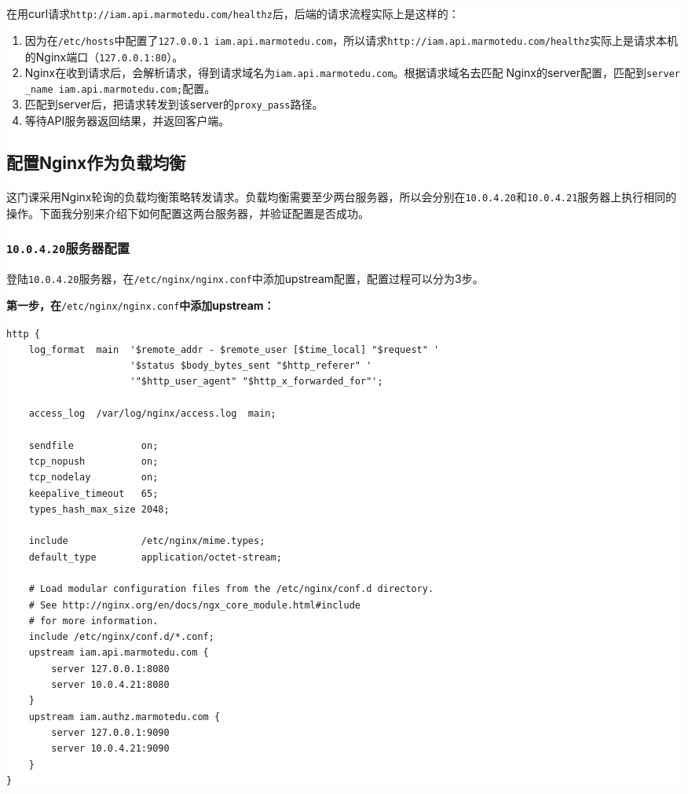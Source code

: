 <p>在用curl请求<code>http://iam.api.marmotedu.com/healthz</code>后，后端的请求流程实际上是这样的：</p>

<ol>
<li>因为在<code>/etc/hosts</code>中配置了<code>127.0.0.1 iam.api.marmotedu.com</code>，所以请求<code>http://iam.api.marmotedu.com/healthz</code>实际上是请求本机的Nginx端口（<code>127.0.0.1:80</code>）。</li>
<li>Nginx在收到请求后，会解析请求，得到请求域名为<code>iam.api.marmotedu.com</code>。根据请求域名去匹配 Nginx的server配置，匹配到<code>server_name iam.api.marmotedu.com;</code>配置。</li>
<li>匹配到server后，把请求转发到该server的<code>proxy_pass</code>路径。</li>
<li>等待API服务器返回结果，并返回客户端。</li>
</ol>

<h2 id="配置nginx作为负载均衡">配置Nginx作为负载均衡</h2>

<p>这门课采用Nginx轮询的负载均衡策略转发请求。负载均衡需要至少两台服务器，所以会分别在<code>10.0.4.20</code>和<code>10.0.4.21</code>服务器上执行相同的操作。下面我分别来介绍下如何配置这两台服务器，并验证配置是否成功。</p>

<h3 id="10-0-4-20-服务器配置"><code>10.0.4.20</code>服务器配置</h3>

<p>登陆<code>10.0.4.20</code>服务器，在<code>/etc/nginx/nginx.conf</code>中添加upstream配置，配置过程可以分为3步。</p>

<p><strong>第一步，在</strong><code>/etc/nginx/nginx.conf</code><strong>中添加upstream：</strong></p>

<pre><code class="language-plain">http {
    log_format  main  '$remote_addr - $remote_user [$time_local] &quot;$request&quot; '
                      '$status $body_bytes_sent &quot;$http_referer&quot; '
                      '&quot;$http_user_agent&quot; &quot;$http_x_forwarded_for&quot;';

    access_log  /var/log/nginx/access.log  main;

    sendfile            on;
    tcp_nopush          on;
    tcp_nodelay         on;
    keepalive_timeout   65;
    types_hash_max_size 2048;

    include             /etc/nginx/mime.types;
    default_type        application/octet-stream;

    # Load modular configuration files from the /etc/nginx/conf.d directory.
    # See http://nginx.org/en/docs/ngx_core_module.html#include
    # for more information.
    include /etc/nginx/conf.d/*.conf;
    upstream iam.api.marmotedu.com {
        server 127.0.0.1:8080
        server 10.0.4.21:8080
    }
    upstream iam.authz.marmotedu.com {
        server 127.0.0.1:9090
        server 10.0.4.21:9090
    }
}
</code></pre>
